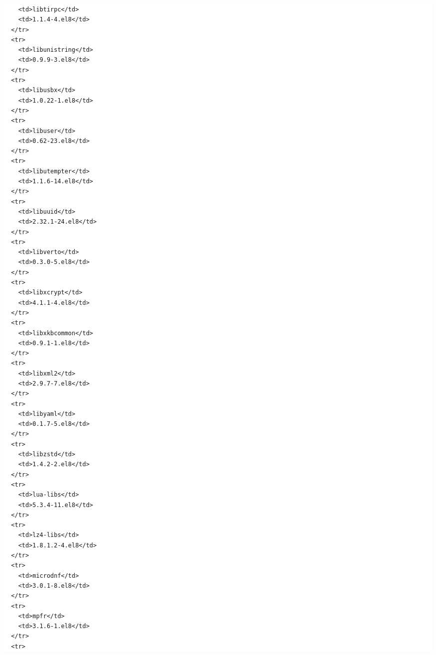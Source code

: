         <td>libtirpc</td>
        <td>1.1.4-4.el8</td>
      </tr>
      <tr>
        <td>libunistring</td>
        <td>0.9.9-3.el8</td>
      </tr>
      <tr>
        <td>libusbx</td>
        <td>1.0.22-1.el8</td>
      </tr>
      <tr>
        <td>libuser</td>
        <td>0.62-23.el8</td>
      </tr>
      <tr>
        <td>libutempter</td>
        <td>1.1.6-14.el8</td>
      </tr>
      <tr>
        <td>libuuid</td>
        <td>2.32.1-24.el8</td>
      </tr>
      <tr>
        <td>libverto</td>
        <td>0.3.0-5.el8</td>
      </tr>
      <tr>
        <td>libxcrypt</td>
        <td>4.1.1-4.el8</td>
      </tr>
      <tr>
        <td>libxkbcommon</td>
        <td>0.9.1-1.el8</td>
      </tr>
      <tr>
        <td>libxml2</td>
        <td>2.9.7-7.el8</td>
      </tr>
      <tr>
        <td>libyaml</td>
        <td>0.1.7-5.el8</td>
      </tr>
      <tr>
        <td>libzstd</td>
        <td>1.4.2-2.el8</td>
      </tr>
      <tr>
        <td>lua-libs</td>
        <td>5.3.4-11.el8</td>
      </tr>
      <tr>
        <td>lz4-libs</td>
        <td>1.8.1.2-4.el8</td>
      </tr>
      <tr>
        <td>microdnf</td>
        <td>3.0.1-8.el8</td>
      </tr>
      <tr>
        <td>mpfr</td>
        <td>3.1.6-1.el8</td>
      </tr>
      <tr>